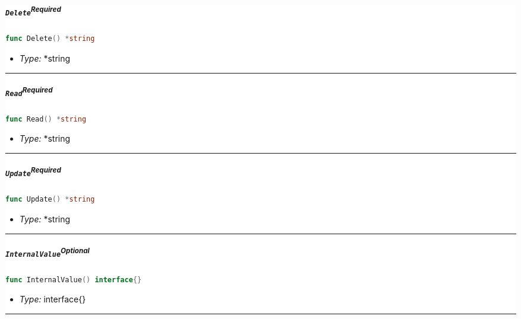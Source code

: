 ##### `Delete`<sup>Required</sup> <a name="Delete" id="@cdktf/provider-azurerm.dnsPtrRecord.DnsPtrRecordTimeoutsOutputReference.property.delete"></a>

```go
func Delete() *string
```

- *Type:* *string

---

##### `Read`<sup>Required</sup> <a name="Read" id="@cdktf/provider-azurerm.dnsPtrRecord.DnsPtrRecordTimeoutsOutputReference.property.read"></a>

```go
func Read() *string
```

- *Type:* *string

---

##### `Update`<sup>Required</sup> <a name="Update" id="@cdktf/provider-azurerm.dnsPtrRecord.DnsPtrRecordTimeoutsOutputReference.property.update"></a>

```go
func Update() *string
```

- *Type:* *string

---

##### `InternalValue`<sup>Optional</sup> <a name="InternalValue" id="@cdktf/provider-azurerm.dnsPtrRecord.DnsPtrRecordTimeoutsOutputReference.property.internalValue"></a>

```go
func InternalValue() interface{}
```

- *Type:* interface{}

---




